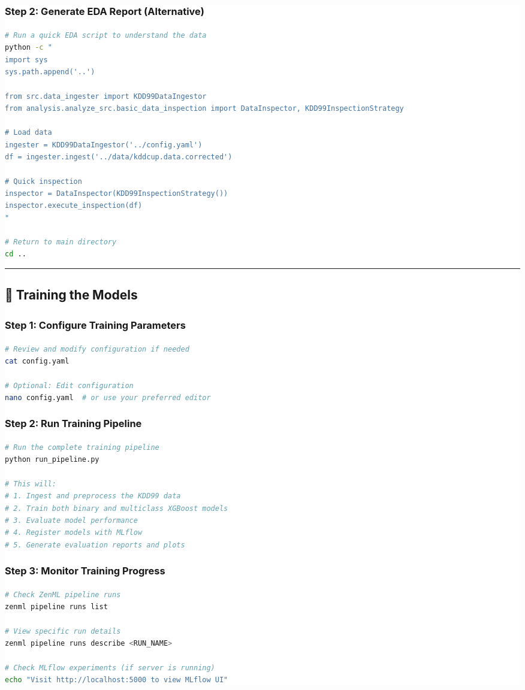 ### Step 2: Generate EDA Report (Alternative)
```bash
# Run a quick EDA script to understand the data
python -c "
import sys
sys.path.append('..')

from src.data_ingester import KDD99DataIngestor
from analysis.analyze_src.basic_data_inspection import DataInspector, KDD99InspectionStrategy

# Load data
ingester = KDD99DataIngestor('../config.yaml')
df = ingester.ingest('../data/kddcup.data.corrected')

# Quick inspection
inspector = DataInspector(KDD99InspectionStrategy())
inspector.execute_inspection(df)
"

# Return to main directory
cd ..
```

---

## 🎯 Training the Models

### Step 1: Configure Training Parameters
```bash
# Review and modify configuration if needed
cat config.yaml

# Optional: Edit configuration
nano config.yaml  # or use your preferred editor
```

### Step 2: Run Training Pipeline
```bash
# Run the complete training pipeline
python run_pipeline.py

# This will:
# 1. Ingest and preprocess the KDD99 data
# 2. Train both binary and multiclass XGBoost models
# 3. Evaluate model performance
# 4. Register models with MLflow
# 5. Generate evaluation reports and plots
```

### Step 3: Monitor Training Progress
```bash
# Check ZenML pipeline runs
zenml pipeline runs list

# View specific run details
zenml pipeline runs describe <RUN_NAME>

# Check MLflow experiments (if server is running)
echo "Visit http://localhost:5000 to view MLflow UI"
```
